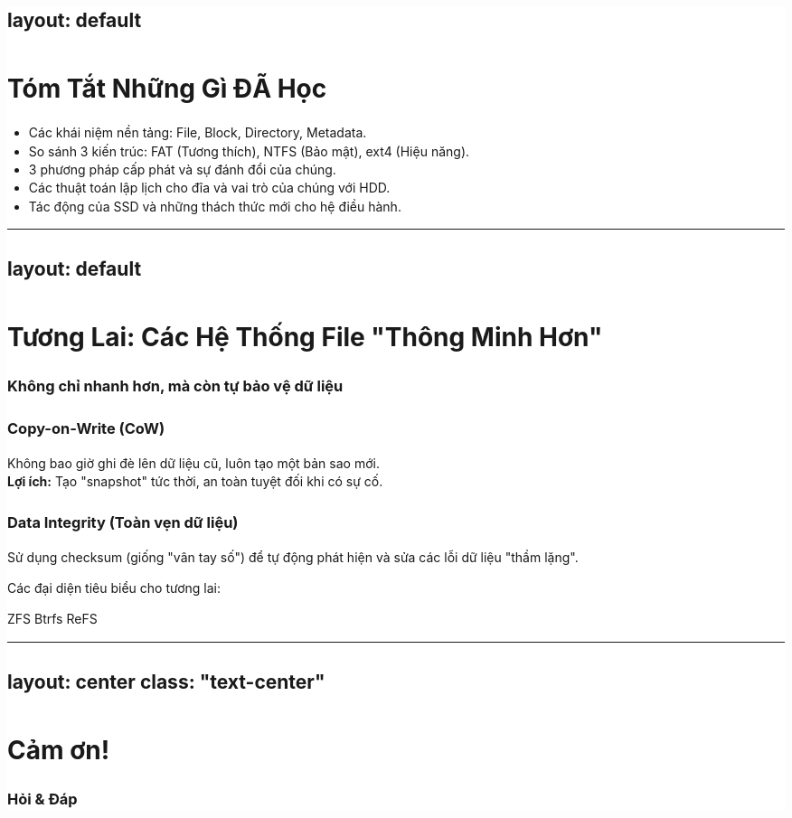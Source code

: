 layout: default
---

# Tóm Tắt Những Gì ĐÃ Học

<ul class="mt-8 space-y-4 text-xl">
  <li v-click class="flex items-center gap-4"><span class="i-carbon-checkbox-checked text-green-500 text-3xl"></span> Các khái niệm nền tảng: File, Block, Directory, Metadata.</li>
  <li v-click class="flex items-center gap-4"><span class="i-carbon-checkbox-checked text-green-500 text-3xl"></span> So sánh 3 kiến trúc: FAT (Tương thích), NTFS (Bảo mật), ext4 (Hiệu năng).</li>
  <li v-click class="flex items-center gap-4"><span class="i-carbon-checkbox-checked text-green-500 text-3xl"></span> 3 phương pháp cấp phát và sự đánh đổi của chúng.</li>
  <li v-click class="flex items-center gap-4"><span class="i-carbon-checkbox-checked text-green-500 text-3xl"></span> Các thuật toán lập lịch cho đĩa và vai trò của chúng với HDD.</li>
  <li v-click class="flex items-center gap-4"><span class="i-carbon-checkbox-checked text-green-500 text-3xl"></span> Tác động của SSD và những thách thức mới cho hệ điều hành.</li>
</ul>

---
layout: default
---

# Tương Lai: Các Hệ Thống File "Thông Minh Hơn"
### Không chỉ nhanh hơn, mà còn tự bảo vệ dữ liệu

<div class="grid grid-cols-2 gap-8 mt-8">
<div v-click class="p-4 rounded bg-gray-500/10">
  <h3 class="font-bold flex items-center gap-2"><span class="i-carbon-copy-file text-2xl text-blue-500"></span> Copy-on-Write (CoW)</h3>
  <p class="text-sm opacity-80 mt-2">
    Không bao giờ ghi đè lên dữ liệu cũ, luôn tạo một bản sao mới. <br>
    <strong>Lợi ích:</strong> Tạo "snapshot" tức thời, an toàn tuyệt đối khi có sự cố.
  </p>
</div>

<div v-click class="p-4 rounded bg-gray-500/10">
  <h3 class="font-bold flex items-center gap-2"><span class="i-carbon-security text-2xl text-green-500"></span> Data Integrity (Toàn vẹn dữ liệu)</h3>
  <p class="text-sm opacity-80 mt-2">
    Sử dụng checksum (giống "vân tay số") để tự động phát hiện và sửa các lỗi dữ liệu "thầm lặng".
  </p>
</div>
</div>

<div v-click class="mt-8 text-center">
  <p class="text-lg">Các đại diện tiêu biểu cho tương lai:</p>
  <div class="flex justify-center gap-8 mt-4 text-2xl font-bold">
    <span>ZFS</span>
    <span>Btrfs</span>
    <span>ReFS</span>
  </div>
</div>

---
layout: center
class: "text-center"
---

# Cảm ơn!

### Hỏi & Đáp
